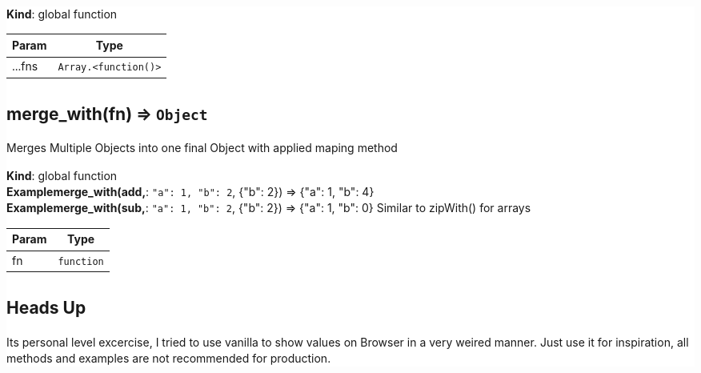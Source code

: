 **Kind**: global function  

| Param | Type |
| --- | --- |
| ...fns | <code>Array.&lt;function()&gt;</code> | 

<a name="merge_with"></a>

## merge\_with(fn) ⇒ <code>Object</code>
<p>Merges Multiple Objects into one final Object with applied maping method</p>

**Kind**: global function  
**Examplemerge_with(add,**: <code>&quot;a&quot;: 1, &quot;b&quot;: 2</code>, {"b": 2}) => {"a": 1, "b": 4}  
**Examplemerge_with(sub,**: <code>&quot;a&quot;: 1, &quot;b&quot;: 2</code>, {"b": 2}) => {"a": 1, "b": 0}
Similar to zipWith() for arrays  

| Param | Type |
| --- | --- |
| fn | <code>function</code> | 

## Heads Up
Its personal level excercise, I tried to use vanilla to show values on Browser in a very weired manner.
Just use it for inspiration, all methods and examples are not recommended for production.
